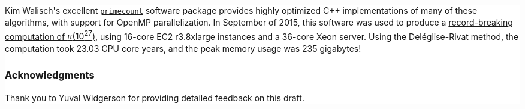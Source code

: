 Kim Walisch's excellent [`primecount`](https://github.com/kimwalisch/primecount) software package provides highly optimized C++ implementations of many of these algorithms, with support for OpenMP parallelization.  In September of 2015, this software was used to produce a [record-breaking computation of $\pi(10^{27})$](http://www.mersenneforum.org/showthread.php?t=20473), using 16-core EC2 r3.8xlarge instances and a 36-core Xeon server.  Using the Deléglise-Rivat method, the computation took 23.03 CPU core years, and the peak memory usage was 235 gigabytes!

### Acknowledgments

Thank you to Yuval Widgerson for providing detailed feedback on this draft.
